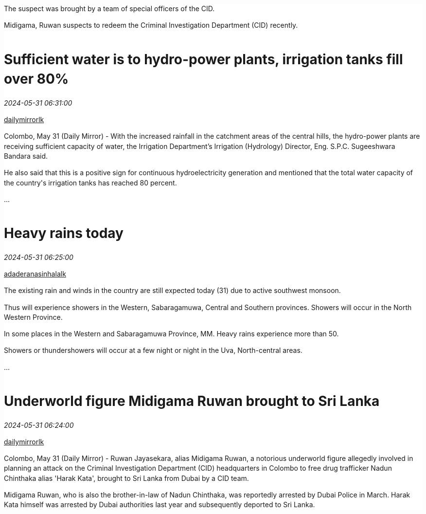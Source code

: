 The suspect was brought by a team of special officers of the CID.

Midigama, Ruwan suspects to redeem the Criminal Investigation Department (CID) recently.



# Sufficient water is to hydro-power plants, irrigation tanks fill over 80%

*2024-05-31 06:31:00*

[dailymirrorlk](https://www.dailymirror.lk/breaking-news/Sufficient-water-is-to-hydro-power-plants-irrigation-tanks-fill-over-80/108-283760)

Colombo, May 31 (Daily Mirror) - With the increased rainfall in the catchment areas of the central hills, the hydro-power plants are receiving sufficient capacity of water, the Irrigation Department’s Irrigation (Hydrology) Director, Eng. S.P.C. Sugeeshwara Bandara said.

He also said that this is a positive sign for continuous hydroelectricity generation and mentioned that the total water capacity of the country's irrigation tanks has reached 80 percent.

...



# Heavy rains today

*2024-05-31 06:25:00*

[adaderanasinhalalk](http://sinhala.adaderana.lk/news/197196)

The existing rain and winds in the country are still expected today (31) due to active southwest monsoon.

Thus will experience showers in the Western, Sabaragamuwa, Central and Southern provinces. Showers will occur in the North Western Province.

In some places in the Western and Sabaragamuwa Province, MM. Heavy rains experience more than 50.

Showers or thundershowers will occur at a few night or night in the Uva, North-central areas.

...



# Underworld figure Midigama Ruwan brought to Sri Lanka

*2024-05-31 06:24:00*

[dailymirrorlk](https://www.dailymirror.lk/breaking-news/Underworld-figure-Midigama-Ruwan-brought-to-Sri-Lanka/108-283759)

Colombo, May 31 (Daily Mirror) - Ruwan Jayasekara, alias Midigama Ruwan, a notorious underworld figure allegedly involved in planning an attack on the Criminal Investigation Department (CID) headquarters in Colombo to free drug trafficker Nadun Chinthaka alias 'Harak Kata', brought to Sri Lanka from Dubai by a CID team.

Midigama Ruwan, who is also the brother-in-law of Nadun Chinthaka, was reportedly arrested by Dubai Police in March. Harak Kata himself was arrested by Dubai authorities last year and subsequently deported to Sri Lanka.
